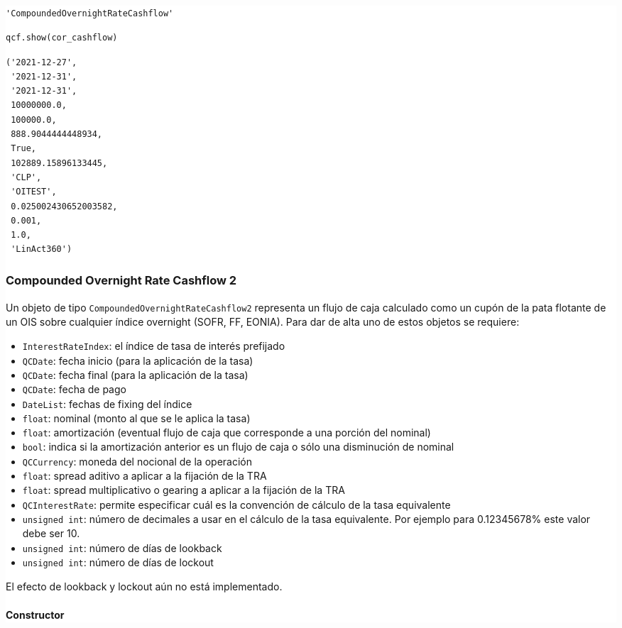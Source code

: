 


    'CompoundedOvernightRateCashflow'




```python
qcf.show(cor_cashflow)
```




    ('2021-12-27',
     '2021-12-31',
     '2021-12-31',
     10000000.0,
     100000.0,
     888.9044444448934,
     True,
     102889.15896133445,
     'CLP',
     'OITEST',
     0.025002430652003582,
     0.001,
     1.0,
     'LinAct360')



### Compounded Overnight Rate Cashflow 2

Un objeto de tipo `CompoundedOvernightRateCashflow2` representa un flujo de caja calculado como un cupón de la pata flotante de un OIS sobre cualquier índice overnight (SOFR, FF, EONIA). Para dar de alta uno de estos objetos se requiere:

- `InterestRateIndex`: el índice de tasa de interés prefijado
- `QCDate`: fecha inicio (para la aplicación de la tasa)
- `QCDate`: fecha final (para la aplicación de la tasa)
- `QCDate`: fecha de pago
- `DateList`: fechas de fixing del índice
- `float`: nominal (monto al que se le aplica la tasa)
- `float`: amortización (eventual flujo de caja que corresponde a una porción del nominal)
- `bool`: indica si la amortización anterior es un flujo de caja o sólo una disminución de nominal
- `QCCurrency`: moneda del nocional de la operación
- `float`: spread aditivo a aplicar a la fijación de la TRA
- `float`: spread multiplicativo o gearing a aplicar a la fijación de la TRA
- `QCInterestRate`: permite especificar cuál es la convención de cálculo de la tasa equivalente
- `unsigned int`: número de decimales a usar en el cálculo de la tasa equivalente. Por ejemplo para 0.12345678% este valor debe ser 10.
- `unsigned int`: número de días de lookback
- `unsigned int`: número de días de lockout

El efecto de lookback y lockout aún no está implementado.

#### Constructor
